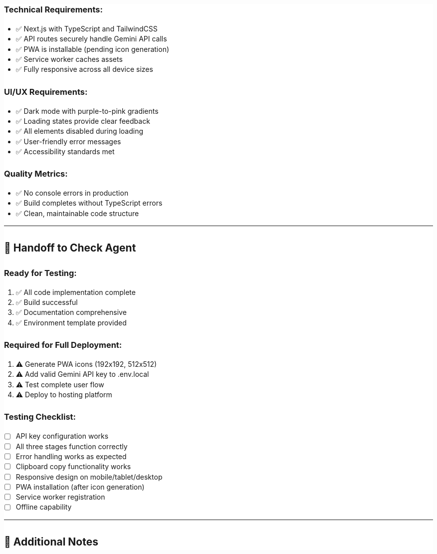 ### **Technical Requirements:**
- ✅ Next.js with TypeScript and TailwindCSS
- ✅ API routes securely handle Gemini API calls
- ✅ PWA is installable (pending icon generation)
- ✅ Service worker caches assets
- ✅ Fully responsive across all device sizes

### **UI/UX Requirements:**
- ✅ Dark mode with purple-to-pink gradients
- ✅ Loading states provide clear feedback
- ✅ All elements disabled during loading
- ✅ User-friendly error messages
- ✅ Accessibility standards met

### **Quality Metrics:**
- ✅ No console errors in production
- ✅ Build completes without TypeScript errors
- ✅ Clean, maintainable code structure

---

## 🔄 Handoff to Check Agent

### **Ready for Testing:**
1. ✅ All code implementation complete
2. ✅ Build successful
3. ✅ Documentation comprehensive
4. ✅ Environment template provided

### **Required for Full Deployment:**
1. ⚠️  Generate PWA icons (192x192, 512x512)
2. ⚠️  Add valid Gemini API key to .env.local
3. ⚠️  Test complete user flow
4. ⚠️  Deploy to hosting platform

### **Testing Checklist:**
- [ ] API key configuration works
- [ ] All three stages function correctly
- [ ] Error handling works as expected
- [ ] Clipboard copy functionality works
- [ ] Responsive design on mobile/tablet/desktop
- [ ] PWA installation (after icon generation)
- [ ] Service worker registration
- [ ] Offline capability

---

## 📝 Additional Notes
